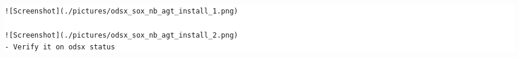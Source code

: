     ![Screenshot](./pictures/odsx_sox_nb_agt_install_1.png)
    
    ![Screenshot](./pictures/odsx_sox_nb_agt_install_2.png)
    - Verify it on odsx status
